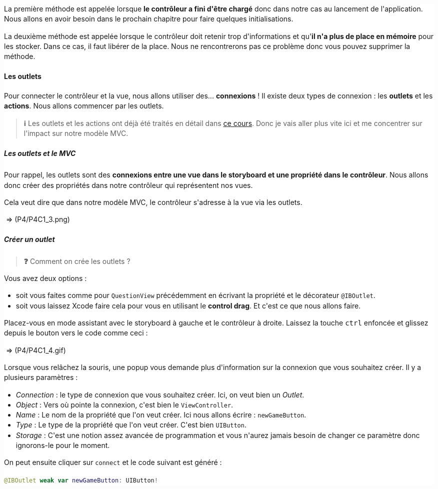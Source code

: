 La première méthode est appelée lorsque **le contrôleur a fini d'être chargé** donc dans notre cas au lancement de l'application. Nous allons en avoir besoin dans le prochain chapitre pour faire quelques initialisations.

La deuxième méthode est appelée lorsque le contrôleur doit retenir trop d'informations et qu'**il n'a plus de place en mémoire** pour les stocker. Dans ce cas, il faut libérer de la place. Nous ne rencontrerons pas ce problème donc vous pouvez supprimer la méthode.

#### Les outlets

Pour connecter le contrôleur et la vue, nous allons utiliser des... **connexions** ! Il existe deux types de connexion : les **outlets** et les **actions**. Nous allons commencer par les outlets.

> **:information_source:** Les outlets et les actions ont déjà été traités en détail dans [ce cours](https://openclassrooms.com/courses/introduction-a-ios-plongez-dans-le-developpement-mobile/connectez-le-code-et-le-storyboard). Donc je vais aller plus vite ici et me concentrer sur l'impact sur notre modèle MVC.

##### Les outlets et le MVC
Pour rappel, les outlets sont des **connexions entre une vue dans le storyboard et une propriété dans le contrôleur**. Nous allons donc créer des propriétés dans notre contrôleur qui représentent nos vues.

Cela veut dire que dans notre modèle MVC, le contrôleur s'adresse à la vue via les outlets.

![]() => (P4/P4C1_3.png)


##### Créer un outlet
> **:question:** Comment on crée les outlets ?

Vous avez deux options :
- soit vous faites comme pour `QuestionView` précédemment en écrivant la propriété et le décorateur `@IBOutlet`.
- soit vous laissez Xcode faire cela pour vous en utilisant le **control drag**. Et c'est ce que nous allons faire.

Placez-vous en mode assistant avec le storyboard à gauche et le contrôleur à droite. Laissez la touche <kbd>ctrl</kbd> enfoncée et glissez depuis le bouton vers le code comme ceci :

![]() => (P4/P4C1_4.gif)

Lorsque vous relâchez la souris, une popup vous demande plus d'information sur la connexion que vous souhaitez créer. Il y a plusieurs paramètres :
- *Connection* : le type de connexion que vous souhaitez créer. Ici, on veut bien un *Outlet*.
- *Object* : Vers où pointe la connexion, c'est bien le `ViewController`.
- *Name* : Le nom de la propriété que l'on veut créer. Ici nous allons écrire : `newGameButton`.
- *Type* : Le type de la propriété que l'on veut créer. C'est bien `UIButton`.
- *Storage* : C'est une notion assez avancée de programmation et vous n'aurez jamais besoin de changer ce paramètre donc ignorons-le pour le moment.

On peut ensuite cliquer sur `connect` et le code suivant est généré :

```swift
@IBOutlet weak var newGameButton: UIButton!
```
